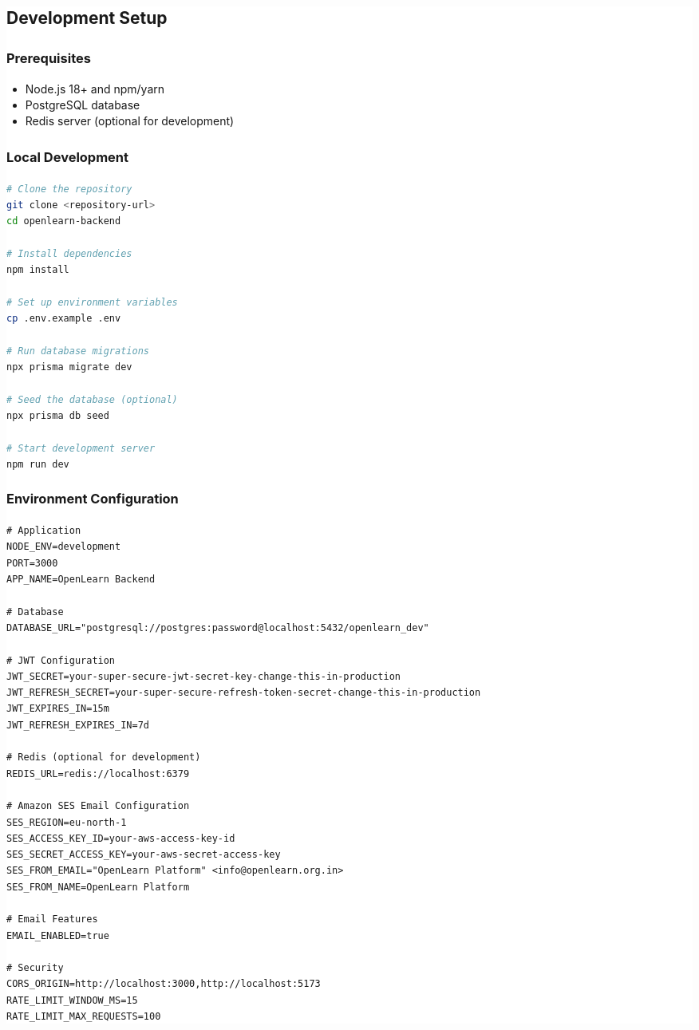 ## Development Setup

### Prerequisites
- Node.js 18+ and npm/yarn
- PostgreSQL database
- Redis server (optional for development)

### Local Development
```bash
# Clone the repository
git clone <repository-url>
cd openlearn-backend

# Install dependencies
npm install

# Set up environment variables
cp .env.example .env

# Run database migrations
npx prisma migrate dev

# Seed the database (optional)
npx prisma db seed

# Start development server
npm run dev
```

### Environment Configuration
```env
# Application
NODE_ENV=development
PORT=3000
APP_NAME=OpenLearn Backend

# Database
DATABASE_URL="postgresql://postgres:password@localhost:5432/openlearn_dev"

# JWT Configuration
JWT_SECRET=your-super-secure-jwt-secret-key-change-this-in-production
JWT_REFRESH_SECRET=your-super-secure-refresh-token-secret-change-this-in-production
JWT_EXPIRES_IN=15m
JWT_REFRESH_EXPIRES_IN=7d

# Redis (optional for development)
REDIS_URL=redis://localhost:6379

# Amazon SES Email Configuration
SES_REGION=eu-north-1
SES_ACCESS_KEY_ID=your-aws-access-key-id
SES_SECRET_ACCESS_KEY=your-aws-secret-access-key
SES_FROM_EMAIL="OpenLearn Platform" <info@openlearn.org.in>
SES_FROM_NAME=OpenLearn Platform

# Email Features
EMAIL_ENABLED=true

# Security
CORS_ORIGIN=http://localhost:3000,http://localhost:5173
RATE_LIMIT_WINDOW_MS=15
RATE_LIMIT_MAX_REQUESTS=100
```